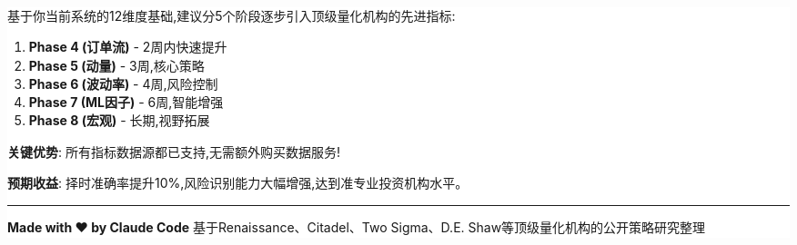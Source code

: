 基于你当前系统的12维度基础,建议分5个阶段逐步引入顶级量化机构的先进指标:

1. **Phase 4 (订单流)** - 2周内快速提升
2. **Phase 5 (动量)** - 3周,核心策略
3. **Phase 6 (波动率)** - 4周,风险控制
4. **Phase 7 (ML因子)** - 6周,智能增强
5. **Phase 8 (宏观)** - 长期,视野拓展

**关键优势**: 所有指标数据源都已支持,无需额外购买数据服务!

**预期收益**: 择时准确率提升10%,风险识别能力大幅增强,达到准专业投资机构水平。

---

**Made with ❤️ by Claude Code**
基于Renaissance、Citadel、Two Sigma、D.E. Shaw等顶级量化机构的公开策略研究整理
